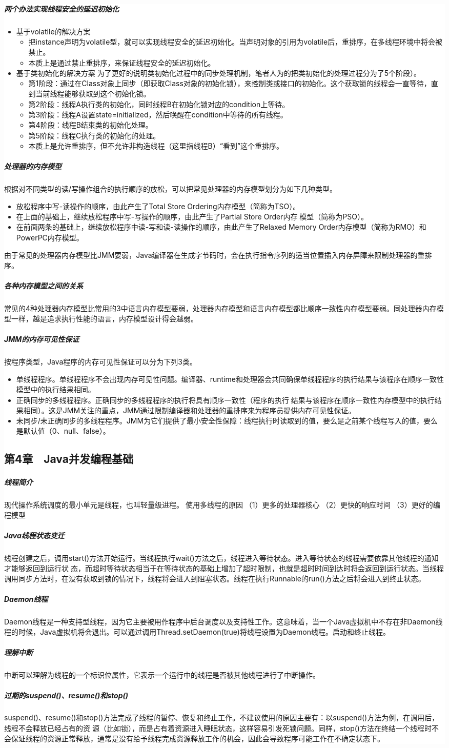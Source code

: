 ##### 两个办法实现线程安全的延迟初始化
* 基于volatile的解决方案
  * 把instance声明为volatile型，就可以实现线程安全的延迟初始化。当声明对象的引用为volatile后，重排序，在多线程环境中将会被禁止。
  * 本质上是通过禁止重排序，来保证线程安全的延迟初始化。
* 基于类初始化的解决方案
为了更好的说明类初始化过程中的同步处理机制，笔者人为的把类初始化的处理过程分为了5个阶段）。
  * 第1阶段：通过在Class对象上同步（即获取Class对象的初始化锁），来控制类或接口的初始化。这个获取锁的线程会一直等待，直到当前线程能够获取到这个初始化锁。
  * 第2阶段：线程A执行类的初始化，同时线程B在初始化锁对应的condition上等待。
  * 第3阶段：线程A设置state=initialized，然后唤醒在condition中等待的所有线程。
  * 第4阶段：线程B结束类的初始化处理。
  * 第5阶段：线程C执行类的初始化的处理。
  * 本质上是允许重排序，但不允许非构造线程（这里指线程B）“看到”这个重排序。

##### 处理器的内存模型
根据对不同类型的读/写操作组合的执行顺序的放松，可以把常见处理器的内存模型划分为如下几种类型。
* 放松程序中写-读操作的顺序，由此产生了Total Store Ordering内存模型（简称为TSO）。
* 在上面的基础上，继续放松程序中写-写操作的顺序，由此产生了Partial Store Order内存 模型（简称为PSO）。
* 在前面两条的基础上，继续放松程序中读-写和读-读操作的顺序，由此产生了Relaxed Memory Order内存模型（简称为RMO）和PowerPC内存模型。

由于常见的处理器内存模型比JMM要弱，Java编译器在生成字节码时，会在执行指令序列的适当位置插入内存屏障来限制处理器的重排序。

##### 各种内存模型之间的关系
常见的4种处理器内存模型比常用的3中语言内存模型要弱，处理器内存模型和语言内存模型都比顺序一致性内存模型要弱。同处理器内存模型一样，越是追求执行性能的语言，内存模型设计得会越弱。

##### JMM的内存可见性保证
按程序类型，Java程序的内存可见性保证可以分为下列3类。
* 单线程程序。单线程程序不会出现内存可见性问题。编译器、runtime和处理器会共同确保单线程程序的执行结果与该程序在顺序一致性模型中的执行结果相同。
* 正确同步的多线程程序。正确同步的多线程程序的执行将具有顺序一致性（程序的执行 结果与该程序在顺序一致性内存模型中的执行结果相同）。这是JMM关注的重点，JMM通过限制编译器和处理器的重排序来为程序员提供内存可见性保证。
* 未同步/未正确同步的多线程程序。JMM为它们提供了最小安全性保障：线程执行时读取到的值，要么是之前某个线程写入的值，要么是默认值（0、null、false）。

第4章　Java并发编程基础
----
##### 线程简介
现代操作系统调度的最小单元是线程，也叫轻量级进程。
使用多线程的原因
（1）更多的处理器核心
（2）更快的响应时间
（3）更好的编程模型

##### Java线程状态变迁
线程创建之后，调用start()方法开始运行。当线程执行wait()方法之后，线程进入等待状态。进入等待状态的线程需要依靠其他线程的通知才能够返回到运行状
态，而超时等待状态相当于在等待状态的基础上增加了超时限制，也就是超时时间到达时将会返回到运行状态。当线程调用同步方法时，在没有获取到锁的情况下，线程将会进入到阻塞状态。线程在执行Runnable的run()方法之后将会进入到终止状态。

##### Daemon线程
Daemon线程是一种支持型线程，因为它主要被用作程序中后台调度以及支持性工作。这意味着，当一个Java虚拟机中不存在非Daemon线程的时候，Java虚拟机将会退出。可以通过调用Thread.setDaemon(true)将线程设置为Daemon线程。启动和终止线程。

##### 理解中断
中断可以理解为线程的一个标识位属性，它表示一个运行中的线程是否被其他线程进行了中断操作。

##### 过期的suspend()、resume()和stop()
suspend()、resume()和stop()方法完成了线程的暂停、恢复和终止工作。不建议使用的原因主要有：以suspend()方法为例，在调用后，线程不会释放已经占有的资 源（比如锁），而是占有着资源进入睡眠状态，这样容易引发死锁问题。同样，stop()方法在终结一个线程时不会保证线程的资源正常释放，通常是没有给予线程完成资源释放工作的机会，因此会导致程序可能工作在不确定状态下。
